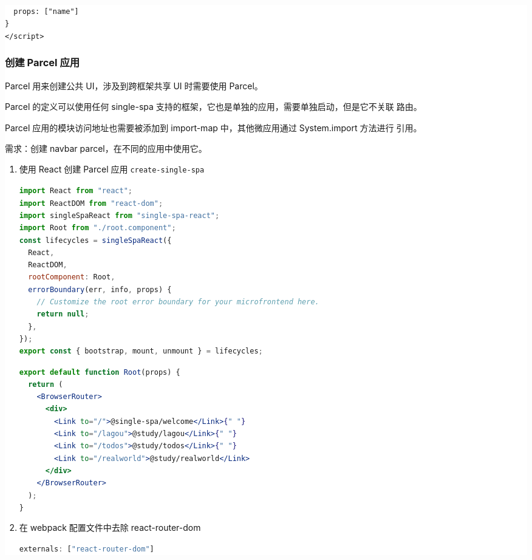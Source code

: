    ```vue
     props: ["name"]
   }
   </script>
   ```



### 创建 Parcel 应用

Parcel 用来创建公共 UI，涉及到跨框架共享 UI 时需要使用 Parcel。

Parcel 的定义可以使用任何 single-spa 支持的框架，它也是单独的应用，需要单独启动，但是它不关联 路由。

Parcel 应用的模块访问地址也需要被添加到 import-map 中，其他微应用通过 System.import 方法进行 引用。

需求：创建 navbar parcel，在不同的应用中使用它。

1. 使用 React 创建 Parcel 应用 `create-single-spa`

   ```js
   import React from "react";
   import ReactDOM from "react-dom";
   import singleSpaReact from "single-spa-react";
   import Root from "./root.component";
   const lifecycles = singleSpaReact({
     React,
     ReactDOM,
     rootComponent: Root,
     errorBoundary(err, info, props) {
       // Customize the root error boundary for your microfrontend here.
       return null;
     },
   });
   export const { bootstrap, mount, unmount } = lifecycles;
   ```

   ```jsx
   export default function Root(props) {
     return (
       <BrowserRouter>
         <div>
           <Link to="/">@single-spa/welcome</Link>{" "}
           <Link to="/lagou">@study/lagou</Link>{" "}
           <Link to="/todos">@study/todos</Link>{" "}
           <Link to="/realworld">@study/realworld</Link>
         </div>
       </BrowserRouter>
     );
   }
   ```

2. 在 webpack 配置文件中去除 react-router-dom

   ```js
   externals: ["react-router-dom"]
   ```
